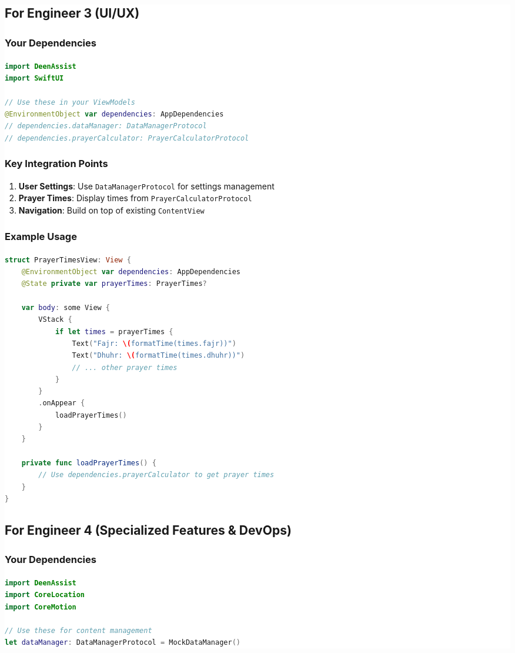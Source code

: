 ## For Engineer 3 (UI/UX)

### Your Dependencies
```swift
import DeenAssist
import SwiftUI

// Use these in your ViewModels
@EnvironmentObject var dependencies: AppDependencies
// dependencies.dataManager: DataManagerProtocol
// dependencies.prayerCalculator: PrayerCalculatorProtocol
```

### Key Integration Points
1. **User Settings**: Use `DataManagerProtocol` for settings management
2. **Prayer Times**: Display times from `PrayerCalculatorProtocol`
3. **Navigation**: Build on top of existing `ContentView`

### Example Usage
```swift
struct PrayerTimesView: View {
    @EnvironmentObject var dependencies: AppDependencies
    @State private var prayerTimes: PrayerTimes?
    
    var body: some View {
        VStack {
            if let times = prayerTimes {
                Text("Fajr: \(formatTime(times.fajr))")
                Text("Dhuhr: \(formatTime(times.dhuhr))")
                // ... other prayer times
            }
        }
        .onAppear {
            loadPrayerTimes()
        }
    }
    
    private func loadPrayerTimes() {
        // Use dependencies.prayerCalculator to get prayer times
    }
}
```

## For Engineer 4 (Specialized Features & DevOps)

### Your Dependencies
```swift
import DeenAssist
import CoreLocation
import CoreMotion

// Use these for content management
let dataManager: DataManagerProtocol = MockDataManager()
```
